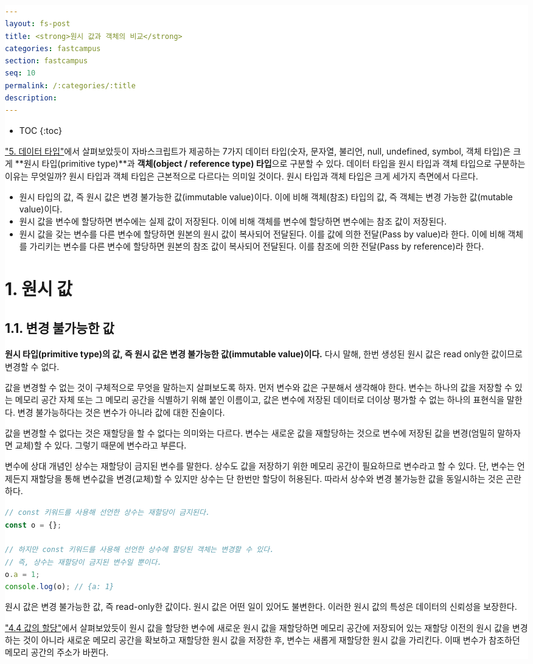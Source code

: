 ```yaml
---
layout: fs-post
title: <strong>원시 값과 객체의 비교</strong>
categories: fastcampus
section: fastcampus
seq: 10
permalink: /:categories/:title
description:
---
```


* TOC
{:toc}

["5. 데이터 타입"](/fastcampus/type)에서 살펴보았듯이 자바스크립트가 제공하는 7가지 데이터 타입(숫자, 문자열, 불리언, null, undefined, symbol, 객체 타입)은 크게 **원시 타입(primitive type)**과 **객체(object / reference type) 타입**으로 구분할 수 있다. 데이터 타입을 원시 타입과 객체 타입으로 구분하는 이유는 무엇일까? 원시 타입과 객체 타입은 근본적으로 다르다는 의미일 것이다. 원시 타입과 객체 타입은 크게 세가지 측면에서 다르다.

-	원시 타입의 값, 즉 원시 값은 변경 불가능한 값(immutable value)이다. 이에 비해 객체(참조) 타입의 값, 즉 객체는 변경 가능한 값(mutable value)이다.
-	원시 값을 변수에 할당하면 변수에는 실제 값이 저장된다. 이에 비해 객체를 변수에 할당하면 변수에는 참조 값이 저장된다.
-	원시 값을 갖는 변수를 다른 변수에 할당하면 원본의 원시 값이 복사되어 전달된다. 이를 값에 의한 전달(Pass by value)라 한다. 이에 비해 객체를 가리키는 변수를 다른 변수에 할당하면 원본의 참조 값이 복사되어 전달된다. 이를 참조에 의한 전달(Pass by reference)라 한다.

# 1. 원시 값

## 1.1.	변경 불가능한 값

**원시 타입(primitive type)의 값, 즉 원시 값은 변경 불가능한 값(immutable value)이다.** 다시 말해, 한번 생성된 원시 값은 read only한 값이므로 변경할 수 없다.

값을 변경할 수 없는 것이 구체적으로 무엇을 말하는지 살펴보도록 하자. 먼저 변수와 값은 구분해서 생각해야 한다. 변수는 하나의 값을 저장할 수 있는 메모리 공간 자체 또는 그 메모리 공간을 식별하기 위해 붙인 이름이고, 값은 변수에 저장된 데이터로 더이상 평가할 수 없는 하나의 표현식을 말한다. 변경 불가능하다는 것은 변수가 아니라 값에 대한 진술이다.

값을 변경할 수 없다는 것은 재할당을 할 수 없다는 의미와는 다르다. 변수는 새로운 값을 재할당하는 것으로 변수에 저장된 값을 변경(엄밀히 말하자면 교체)할 수 있다. 그렇기 때문에 변수라고 부른다.

변수에 상대 개념인 상수는 재할당이 금지된 변수를 말한다. 상수도 값을 저장하기 위한 메모리 공간이 필요하므로 변수라고 할 수 있다. 단, 변수는 언제든지 재할당을 통해 변수값을 변경(교체)할 수 있지만 상수는 단 한번만 할당이 허용된다. 따라서 상수와 변경 불가능한 값을 동일시하는 것은 곤란하다.

```javascript
// const 키워드를 사용해 선언한 상수는 재할당이 금지된다.
const o = {};

// 하지만 const 키워드를 사용해 선언한 상수에 할당된 객체는 변경할 수 있다.
// 즉, 상수는 재할당이 금지된 변수일 뿐이다.
o.a = 1;
console.log(o); // {a: 1}
```

원시 값은 변경 불가능한 값, 즉 read-only한 값이다. 원시 값은 어떤 일이 있어도 불변한다. 이러한 원시 값의 특성은 데이터의 신뢰성을 보장한다.

["4.4 값의 할당"](/fastcampus/variable#4-값의-할당)에서 살펴보았듯이 원시 값을 할당한 변수에 새로운 원시 값을 재할당하면 메모리 공간에 저장되어 있는 재할당 이전의 원시 값을 변경하는 것이 아니라 새로운 메모리 공간을 확보하고 재할당한 원시 값을 저장한 후, 변수는 새롭게 재할당한 원시 값을 가리킨다. 이때 변수가 참조하던 메모리 공간의 주소가 바뀐다.
